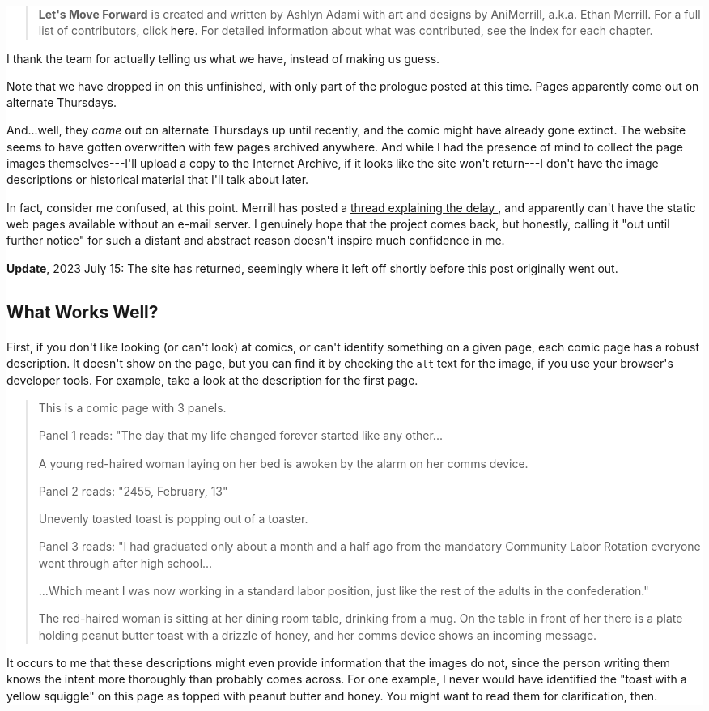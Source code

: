  > **Let's Move Forward** is created and written by Ashlyn Adami with art and designs by AniMerrill, a.k.a. Ethan Merrill. For a full list of contributors, click [here](https://lmf.animerrill.com/about/contrib). For detailed information about what was contributed, see the index for each chapter. 

I thank the team for actually telling us what we have, instead of making us guess.

Note that we have dropped in on this unfinished, with only part of the prologue posted at this time.  Pages apparently come out on alternate Thursdays.

And...well, they *came* out on alternate Thursdays up until recently, and the comic might have already gone extinct.  The website seems to have gotten overwritten with few pages archived anywhere.  And while I had the presence of mind to collect the page images themselves---I'll upload a copy to the Internet Archive, if it looks like the site won't return---I don't have the image descriptions or historical material that I'll talk about later.

In fact, consider me confused, at this point.  Merrill has posted a [thread explaining the delay <i class="fab fa-mastodon"></i>](https://toot.site/@animerrillproductions/110576899281242549), and apparently can't have the static web pages available without an e-mail server.  I genuinely hope that the project comes back, but honestly, calling it "out until further notice" for such a distant and abstract reason doesn't inspire much confidence in me.

**Update**, 2023 July 15:  The site has returned, seemingly where it left off shortly before this post originally went out.

## What Works Well?

First, if you don't like looking (or can't look) at comics, or can't identify something on a given page, each comic page has a robust description.  It doesn't show on the page, but you can find it by checking the `alt` text for the image, if you use your browser's developer tools.  For example, take a look at the description for the first page.

 > This is a comic page with 3 panels.
 >
 > Panel 1 reads: "The day that my life changed forever started like any other...
 >
 > A young red-haired woman laying on her bed is awoken by the alarm on her comms device.
 >
 > Panel 2 reads: "2455, February, 13"
 >
 > Unevenly toasted toast is popping out of a toaster.  
 >
 > Panel 3 reads: "I had graduated only about a month and a half ago from the mandatory Community Labor Rotation everyone went through after high school...
 >
 > ...Which meant I was now working in a standard labor position, just like the rest of the adults in the confederation."
 >
 > The red-haired woman is sitting at her dining room table, drinking from a mug. On the table in front of her there is a plate holding peanut butter toast with a drizzle of honey, and her comms device shows an incoming message.

It occurs to me that these descriptions might even provide information that the images do not, since the person writing them knows the intent more thoroughly than probably comes across.  For one example, I never would have identified the "toast with a yellow squiggle" on this page as topped with peanut butter and honey.  You might want to read them for clarification, then.
